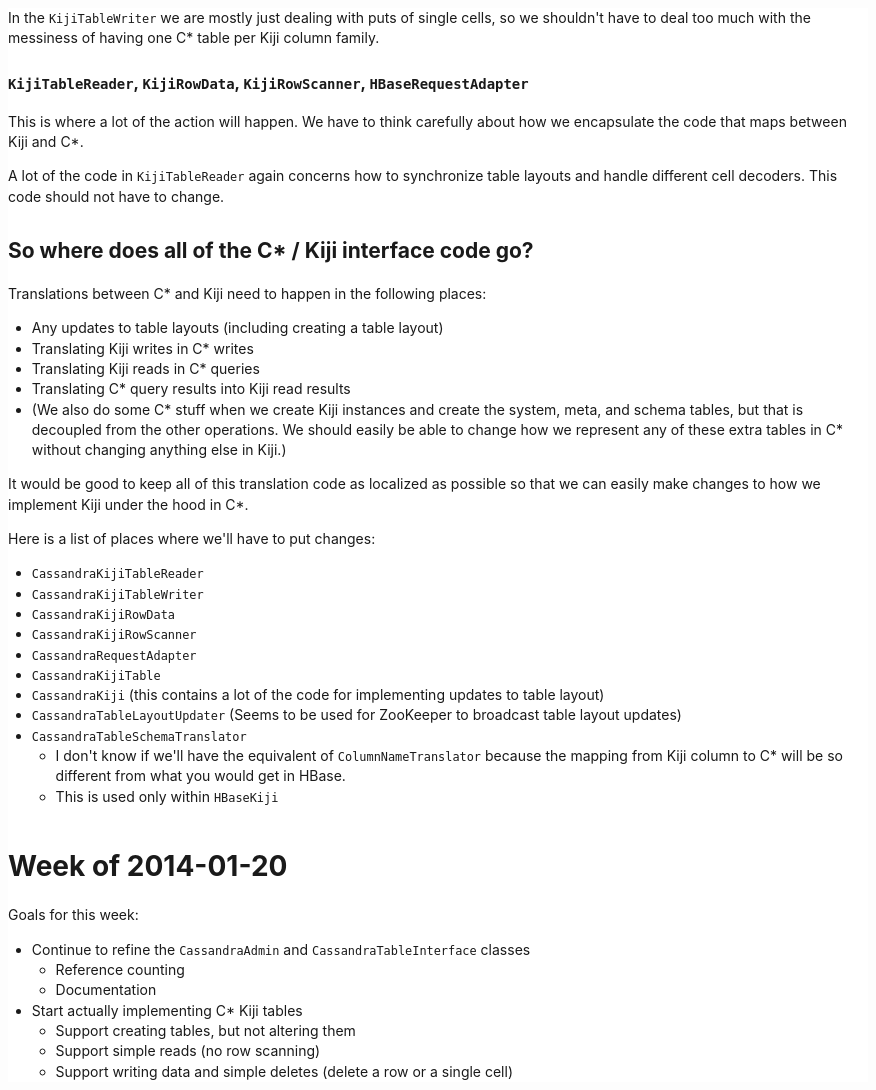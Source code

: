 In the `KijiTableWriter` we are mostly just dealing with puts of single cells, so we shouldn't have
to deal too much with the messiness of having one C* table per Kiji column family.


### `KijiTableReader`, `KijiRowData`, `KijiRowScanner`, `HBaseRequestAdapter`

This is where a lot of the action will happen.  We have to think carefully about how we encapsulate
the code that maps between Kiji and C*.

A lot of the code in `KijiTableReader` again concerns how to synchronize table layouts and handle
different cell decoders.  This code should not have to change.


So where does all of the C* / Kiji interface code go?
-----------------------------------------------------

Translations between C* and Kiji need to happen in the following places:

- Any updates to table layouts (including creating a table layout)
- Translating Kiji writes in C* writes
- Translating Kiji reads in C* queries
- Translating C* query results into Kiji read results
- (We also do some C* stuff when we create Kiji instances and create the system, meta, and schema
  tables, but that is decoupled from the other operations.  We should easily be able to change how
  we represent any of these extra tables in C* without changing anything else in Kiji.)

It would be good to keep all of this translation code as localized as possible so that we can easily
make changes to how we implement Kiji under the hood in C*.

Here is a list of places where we'll have to put changes:

- `CassandraKijiTableReader`
- `CassandraKijiTableWriter`
- `CassandraKijiRowData`
- `CassandraKijiRowScanner`
- `CassandraRequestAdapter`
- `CassandraKijiTable`
- `CassandraKiji` (this contains a lot of the code for implementing updates to table layout)
- `CassandraTableLayoutUpdater` (Seems to be used for ZooKeeper to broadcast table layout updates)
- `CassandraTableSchemaTranslator`
  - I don't know if we'll have the equivalent of `ColumnNameTranslator` because the mapping from
    Kiji column to C* will be so different from what you would get in HBase.
  - This is used only within `HBaseKiji`


Week of 2014-01-20
==================

Goals for this week:

- Continue to refine the `CassandraAdmin` and `CassandraTableInterface` classes
  - Reference counting
  - Documentation
- Start actually implementing C* Kiji tables
  - Support creating tables, but not altering them
  - Support simple reads (no row scanning)
  - Support writing data and simple deletes (delete a row or a single cell)

